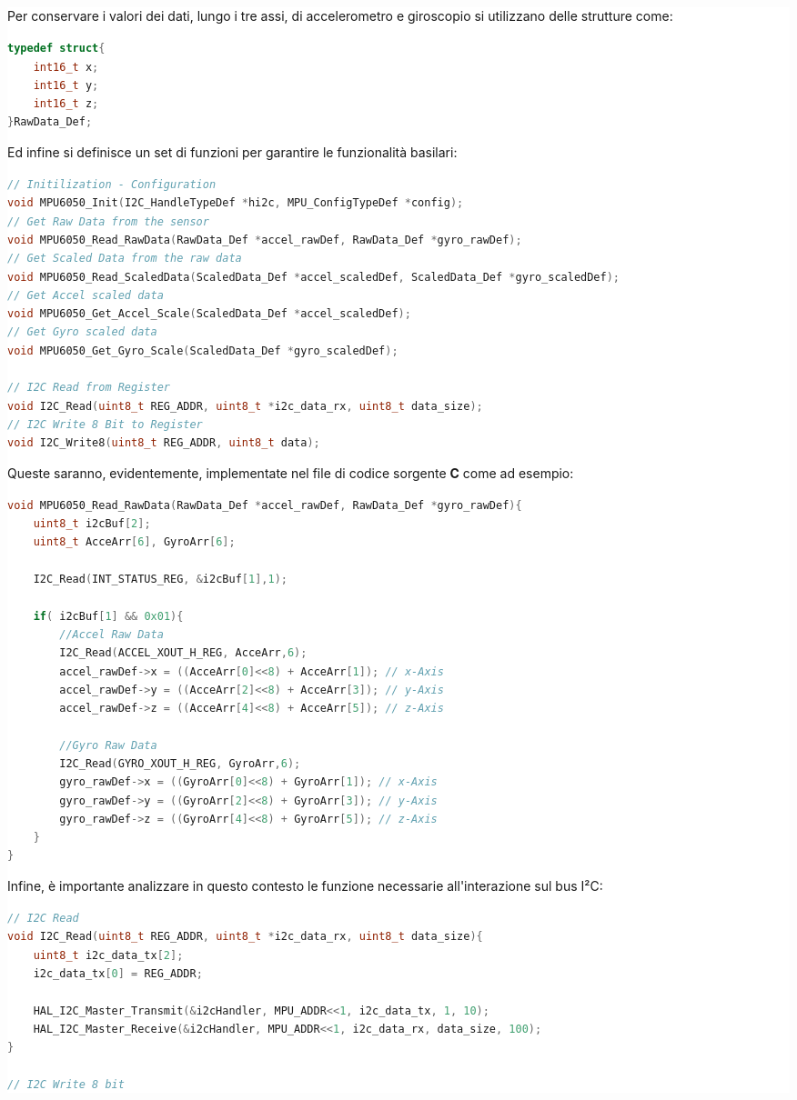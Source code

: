 Per conservare i valori dei dati, lungo i tre assi, di accelerometro e giroscopio si utilizzano delle strutture come:
```c
typedef struct{
    int16_t x;
    int16_t y;
    int16_t z;
}RawData_Def;
```
Ed infine si definisce un set di funzioni per garantire le funzionalità basilari:
```c
// Initilization - Configuration
void MPU6050_Init(I2C_HandleTypeDef *hi2c, MPU_ConfigTypeDef *config);
// Get Raw Data from the sensor
void MPU6050_Read_RawData(RawData_Def *accel_rawDef, RawData_Def *gyro_rawDef);
// Get Scaled Data from the raw data
void MPU6050_Read_ScaledData(ScaledData_Def *accel_scaledDef, ScaledData_Def *gyro_scaledDef);
// Get Accel scaled data
void MPU6050_Get_Accel_Scale(ScaledData_Def *accel_scaledDef);
// Get Gyro scaled data
void MPU6050_Get_Gyro_Scale(ScaledData_Def *gyro_scaledDef);

// I2C Read from Register
void I2C_Read(uint8_t REG_ADDR, uint8_t *i2c_data_rx, uint8_t data_size);
// I2C Write 8 Bit to Register
void I2C_Write8(uint8_t REG_ADDR, uint8_t data);
```

Queste saranno, evidentemente, implementate nel file di codice sorgente **C** come ad esempio:

```c
void MPU6050_Read_RawData(RawData_Def *accel_rawDef, RawData_Def *gyro_rawDef){
	uint8_t i2cBuf[2];
	uint8_t AcceArr[6], GyroArr[6];

	I2C_Read(INT_STATUS_REG, &i2cBuf[1],1);

	if( i2cBuf[1] && 0x01){
		//Accel Raw Data
		I2C_Read(ACCEL_XOUT_H_REG, AcceArr,6);
		accel_rawDef->x = ((AcceArr[0]<<8) + AcceArr[1]); // x-Axis
		accel_rawDef->y = ((AcceArr[2]<<8) + AcceArr[3]); // y-Axis
		accel_rawDef->z = ((AcceArr[4]<<8) + AcceArr[5]); // z-Axis

		//Gyro Raw Data
		I2C_Read(GYRO_XOUT_H_REG, GyroArr,6);
		gyro_rawDef->x = ((GyroArr[0]<<8) + GyroArr[1]); // x-Axis
		gyro_rawDef->y = ((GyroArr[2]<<8) + GyroArr[3]); // y-Axis
		gyro_rawDef->z = ((GyroArr[4]<<8) + GyroArr[5]); // z-Axis
	}
}
```

Infine, è importante analizzare in questo contesto le funzione necessarie all'interazione sul bus I²C:
```c
// I2C Read
void I2C_Read(uint8_t REG_ADDR, uint8_t *i2c_data_rx, uint8_t data_size){
	uint8_t i2c_data_tx[2];
	i2c_data_tx[0] = REG_ADDR;

	HAL_I2C_Master_Transmit(&i2cHandler, MPU_ADDR<<1, i2c_data_tx, 1, 10);
	HAL_I2C_Master_Receive(&i2cHandler, MPU_ADDR<<1, i2c_data_rx, data_size, 100);
}

// I2C Write 8 bit
```
